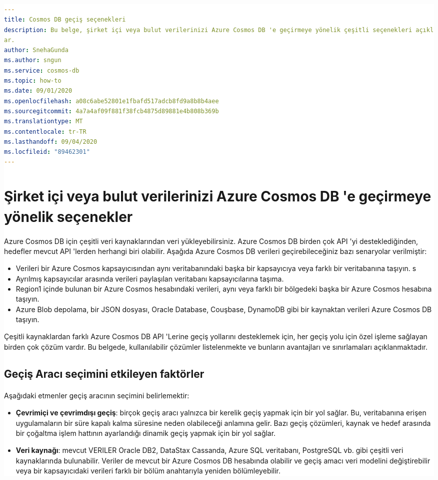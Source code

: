 ```yaml
---
title: Cosmos DB geçiş seçenekleri
description: Bu belge, şirket içi veya bulut verilerinizi Azure Cosmos DB 'e geçirmeye yönelik çeşitli seçenekleri açıklar.
author: SnehaGunda
ms.author: sngun
ms.service: cosmos-db
ms.topic: how-to
ms.date: 09/01/2020
ms.openlocfilehash: a08c6abe52801e1fbafd517adcb8fd9a8b8b4aee
ms.sourcegitcommit: 4a7a4af09f881f38fcb4875d89881e4b808b369b
ms.translationtype: MT
ms.contentlocale: tr-TR
ms.lasthandoff: 09/04/2020
ms.locfileid: "89462301"
---
```

# <a name="options-to-migrate-your-on-premises-or-cloud-data-to-azure-cosmos-db"></a>Şirket içi veya bulut verilerinizi Azure Cosmos DB 'e geçirmeye yönelik seçenekler

Azure Cosmos DB için çeşitli veri kaynaklarından veri yükleyebilirsiniz. Azure Cosmos DB birden çok API 'yi desteklediğinden, hedefler mevcut API 'lerden herhangi biri olabilir. Aşağıda Azure Cosmos DB verileri geçirebileceğiniz bazı senaryolar verilmiştir:

* Verileri bir Azure Cosmos kapsayıcısından aynı veritabanındaki başka bir kapsayıcıya veya farklı bir veritabanına taşıyın. s
* Ayrılmış kapsayıcılar arasında verileri paylaşılan veritabanı kapsayıcılarına taşıma.
* Region1 içinde bulunan bir Azure Cosmos hesabındaki verileri, aynı veya farklı bir bölgedeki başka bir Azure Cosmos hesabına taşıyın.
* Azure Blob depolama, bir JSON dosyası, Oracle Database, Couşbase, DynamoDB gibi bir kaynaktan verileri Azure Cosmos DB taşıyın.

Çeşitli kaynaklardan farklı Azure Cosmos DB API 'Lerine geçiş yollarını desteklemek için, her geçiş yolu için özel işleme sağlayan birden çok çözüm vardır. Bu belgede, kullanılabilir çözümler listelenmekte ve bunların avantajları ve sınırlamaları açıklanmaktadır.

## <a name="factors-affecting-the-choice-of-migration-tool"></a>Geçiş Aracı seçimini etkileyen faktörler

Aşağıdaki etmenler geçiş aracının seçimini belirlemektir:

* **Çevrimiçi ve çevrimdışı geçiş**: birçok geçiş aracı yalnızca bir kerelik geçiş yapmak için bir yol sağlar. Bu, veritabanına erişen uygulamaların bir süre kapalı kalma süresine neden olabileceği anlamına gelir. Bazı geçiş çözümleri, kaynak ve hedef arasında bir çoğaltma işlem hattının ayarlandığı dinamik geçiş yapmak için bir yol sağlar.

* **Veri kaynağı**: mevcut VERILER Oracle DB2, DataStax Cassanda, Azure SQL veritabanı, PostgreSQL vb. gibi çeşitli veri kaynaklarında bulunabilir. Veriler de mevcut bir Azure Cosmos DB hesabında olabilir ve geçiş amacı veri modelini değiştirebilir veya bir kapsayıcıdaki verileri farklı bir bölüm anahtarıyla yeniden bölümleyebilir.
